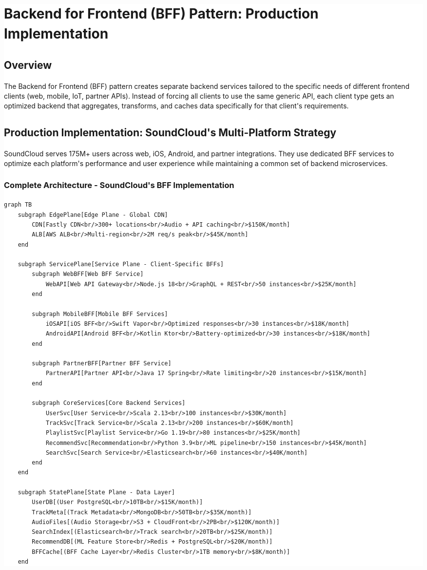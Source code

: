 # Backend for Frontend (BFF) Pattern: Production Implementation

## Overview

The Backend for Frontend (BFF) pattern creates separate backend services tailored to the specific needs of different frontend clients (web, mobile, IoT, partner APIs). Instead of forcing all clients to use the same generic API, each client type gets an optimized backend that aggregates, transforms, and caches data specifically for that client's requirements.

## Production Implementation: SoundCloud's Multi-Platform Strategy

SoundCloud serves 175M+ users across web, iOS, Android, and partner integrations. They use dedicated BFF services to optimize each platform's performance and user experience while maintaining a common set of backend microservices.

### Complete Architecture - SoundCloud's BFF Implementation

```mermaid
graph TB
    subgraph EdgePlane[Edge Plane - Global CDN]
        CDN[Fastly CDN<br/>300+ locations<br/>Audio + API caching<br/>$150K/month]
        ALB[AWS ALB<br/>Multi-region<br/>2M req/s peak<br/>$45K/month]
    end

    subgraph ServicePlane[Service Plane - Client-Specific BFFs]
        subgraph WebBFF[Web BFF Service]
            WebAPI[Web API Gateway<br/>Node.js 18<br/>GraphQL + REST<br/>50 instances<br/>$25K/month]
        end

        subgraph MobileBFF[Mobile BFF Services]
            iOSAPI[iOS BFF<br/>Swift Vapor<br/>Optimized responses<br/>30 instances<br/>$18K/month]
            AndroidAPI[Android BFF<br/>Kotlin Ktor<br/>Battery-optimized<br/>30 instances<br/>$18K/month]
        end

        subgraph PartnerBFF[Partner BFF Service]
            PartnerAPI[Partner API<br/>Java 17 Spring<br/>Rate limiting<br/>20 instances<br/>$15K/month]
        end

        subgraph CoreServices[Core Backend Services]
            UserSvc[User Service<br/>Scala 2.13<br/>100 instances<br/>$30K/month]
            TrackSvc[Track Service<br/>Scala 2.13<br/>200 instances<br/>$60K/month]
            PlaylistSvc[Playlist Service<br/>Go 1.19<br/>80 instances<br/>$25K/month]
            RecommendSvc[Recommendation<br/>Python 3.9<br/>ML pipeline<br/>150 instances<br/>$45K/month]
            SearchSvc[Search Service<br/>Elasticsearch<br/>60 instances<br/>$40K/month]
        end
    end

    subgraph StatePlane[State Plane - Data Layer]
        UserDB[(User PostgreSQL<br/>10TB<br/>$15K/month)]
        TrackMeta[(Track Metadata<br/>MongoDB<br/>50TB<br/>$35K/month)]
        AudioFiles[(Audio Storage<br/>S3 + CloudFront<br/>2PB<br/>$120K/month)]
        SearchIndex[(Elasticsearch<br/>Track search<br/>20TB<br/>$25K/month)]
        RecommendDB[(ML Feature Store<br/>Redis + PostgreSQL<br/>$20K/month)]
        BFFCache[(BFF Cache Layer<br/>Redis Cluster<br/>1TB memory<br/>$8K/month)]
    end

```
